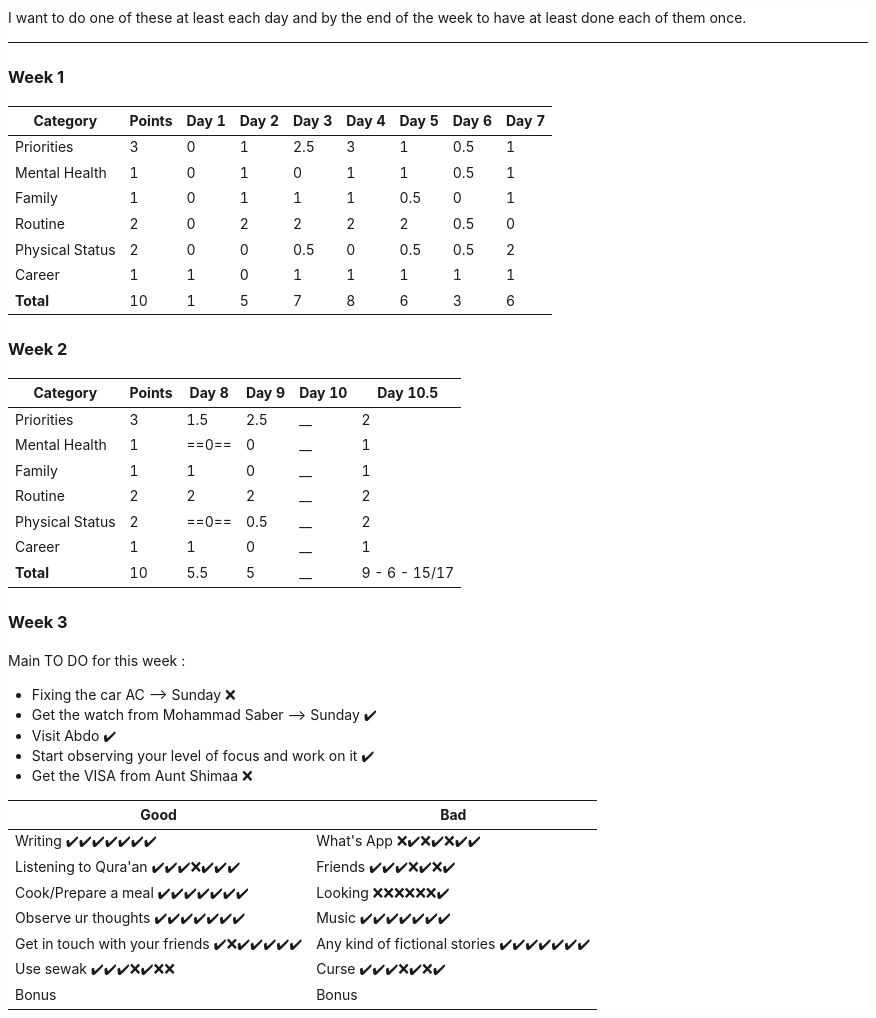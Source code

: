 I want to do one of these at least each day and by the end of the week to have at least done each of them once.
___
### Week 1

| Category        | Points | Day 1 | Day 2 | Day 3 | Day 4 | Day 5 | Day 6 | Day 7 |
| --------------- | ------ | ----- | ----- | ----- | ----- | ----- | ----- | ----- |
| Priorities      | 3      | 0     | 1     | 2.5   | 3     | 1     | 0.5   | 1     |
| Mental Health   | 1      | 0     | 1     | 0     | 1     | 1     | 0.5   | 1     |
| Family          | 1      | 0     | 1     | 1     | 1     | 0.5   | 0     | 1     |
| Routine         | 2      | 0     | 2     | 2     | 2     | 2     | 0.5   | 0     |
| Physical Status | 2      | 0     | 0     | 0.5   | 0     | 0.5   | 0.5   | 2     |
| Career          | 1      | 1     | 0     | 1     | 1     | 1     | 1     | 1     |
| **Total**       | 10     | 1     | 5     | 7     | 8     | 6     | 3     | 6     |
### Week 2

| Category        | Points | Day 8 | Day 9 | Day 10 | Day 10.5      |
| --------------- | ------ | ----- | ----- | ------ | ------------- |
| Priorities      | 3      | 1.5   | 2.5   | __     | 2             |
| Mental Health   | 1      | ==0== | 0     | __     | 1             |
| Family          | 1      | 1     | 0     | __     | 1             |
| Routine         | 2      | 2     | 2     | __     | 2             |
| Physical Status | 2      | ==0== | 0.5   | __     | 2             |
| Career          | 1      | 1     | 0     | __     | 1             |
| **Total**       | 10     | 5.5   | 5     | __     | 9 - 6 - 15/17 |
### Week 3

Main TO DO for this week :

- Fixing the car AC --> Sunday ❌
- Get the watch from Mohammad Saber --> Sunday ✔️
- Visit Abdo ✔️
- Start observing your level of focus and work on it ✔️
- Get the VISA from Aunt Shimaa ❌

| Good                                         | Bad                                          |
| -------------------------------------------- | -------------------------------------------- |
| Writing ✔️✔️✔️✔️✔️✔️✔️                       | What's App ❌✔️❌✔️❌✔️✔️                       |
| Listening to Qura'an ✔️✔️✔️❌✔️✔️✔️           | Friends ✔️✔️✔️❌✔️❌✔️                         |
| Cook/Prepare a meal ✔️✔️✔️✔️✔️✔️✔️           | Looking ❌❌❌❌❌❌✔️                             |
| Observe ur thoughts ✔️✔️✔️✔️✔️✔️✔️           | Music ✔️✔️✔️✔️✔️✔️✔️                         |
| Get in touch with your friends ✔️❌✔️✔️✔️✔️✔️ | Any kind of fictional stories ✔️✔️✔️✔️✔️✔️✔️ |
| Use sewak ✔️✔️✔️❌✔️❌❌                        | Curse ✔️✔️✔️❌✔️❌✔️                           |
| Bonus                                        | Bonus                                        |
